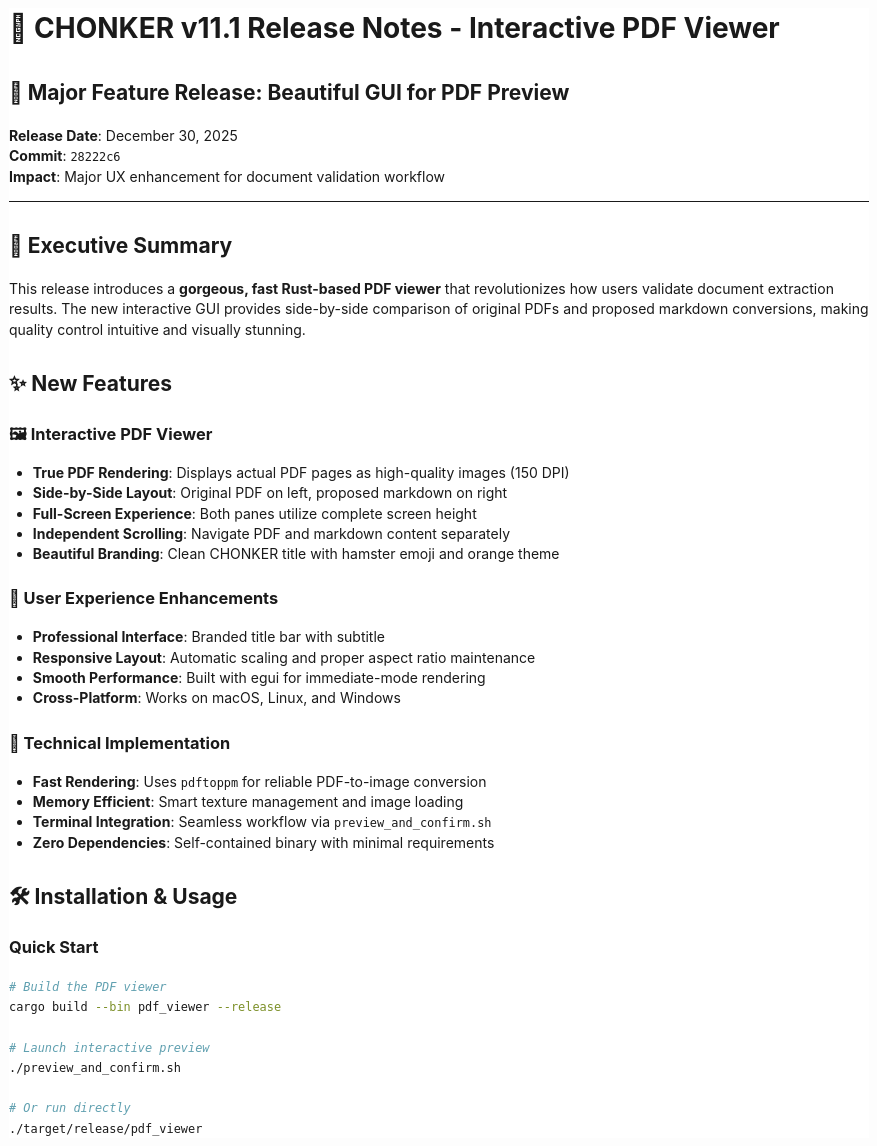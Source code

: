 # 🐹 CHONKER v11.1 Release Notes - Interactive PDF Viewer

## 🚀 Major Feature Release: Beautiful GUI for PDF Preview

**Release Date**: December 30, 2025  
**Commit**: `28222c6`  
**Impact**: Major UX enhancement for document validation workflow

---

## 🎯 Executive Summary

This release introduces a **gorgeous, fast Rust-based PDF viewer** that revolutionizes how users validate document extraction results. The new interactive GUI provides side-by-side comparison of original PDFs and proposed markdown conversions, making quality control intuitive and visually stunning.

## ✨ New Features

### 🖼️ Interactive PDF Viewer
- **True PDF Rendering**: Displays actual PDF pages as high-quality images (150 DPI)
- **Side-by-Side Layout**: Original PDF on left, proposed markdown on right
- **Full-Screen Experience**: Both panes utilize complete screen height
- **Independent Scrolling**: Navigate PDF and markdown content separately
- **Beautiful Branding**: Clean CHONKER title with hamster emoji and orange theme

### 🎨 User Experience Enhancements
- **Professional Interface**: Branded title bar with subtitle
- **Responsive Layout**: Automatic scaling and proper aspect ratio maintenance
- **Smooth Performance**: Built with egui for immediate-mode rendering
- **Cross-Platform**: Works on macOS, Linux, and Windows

### 🔧 Technical Implementation
- **Fast Rendering**: Uses `pdftoppm` for reliable PDF-to-image conversion
- **Memory Efficient**: Smart texture management and image loading
- **Terminal Integration**: Seamless workflow via `preview_and_confirm.sh`
- **Zero Dependencies**: Self-contained binary with minimal requirements

## 🛠️ Installation & Usage

### Quick Start
```bash
# Build the PDF viewer
cargo build --bin pdf_viewer --release

# Launch interactive preview
./preview_and_confirm.sh

# Or run directly
./target/release/pdf_viewer
```

